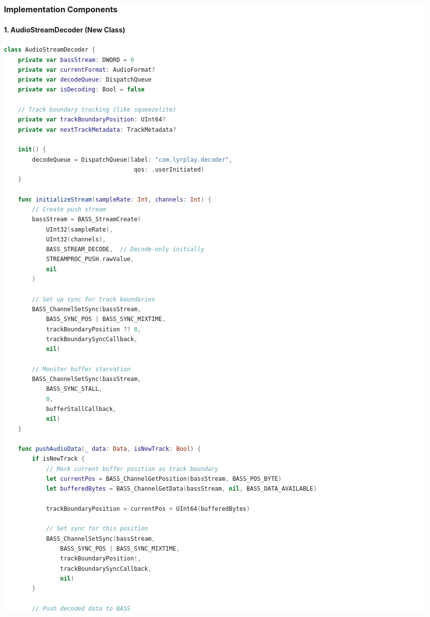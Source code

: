 ```
```

### Implementation Components

#### 1. **AudioStreamDecoder** (New Class)
```swift
class AudioStreamDecoder {
    private var bassStream: DWORD = 0
    private var currentFormat: AudioFormat?
    private var decodeQueue: DispatchQueue
    private var isDecoding: Bool = false

    // Track boundary tracking (like squeezelite)
    private var trackBoundaryPosition: UInt64?
    private var nextTrackMetadata: TrackMetadata?

    init() {
        decodeQueue = DispatchQueue(label: "com.lyrplay.decoder",
                                     qos: .userInitiated)
    }

    func initializeStream(sampleRate: Int, channels: Int) {
        // Create push stream
        bassStream = BASS_StreamCreate(
            UInt32(sampleRate),
            UInt32(channels),
            BASS_STREAM_DECODE,  // Decode-only initially
            STREAMPROC_PUSH.rawValue,
            nil
        )

        // Set up sync for track boundaries
        BASS_ChannelSetSync(bassStream,
            BASS_SYNC_POS | BASS_SYNC_MIXTIME,
            trackBoundaryPosition ?? 0,
            trackBoundarySyncCallback,
            nil)

        // Monitor buffer starvation
        BASS_ChannelSetSync(bassStream,
            BASS_SYNC_STALL,
            0,
            bufferStallCallback,
            nil)
    }

    func pushAudioData(_ data: Data, isNewTrack: Bool) {
        if isNewTrack {
            // Mark current buffer position as track boundary
            let currentPos = BASS_ChannelGetPosition(bassStream, BASS_POS_BYTE)
            let bufferedBytes = BASS_ChannelGetData(bassStream, nil, BASS_DATA_AVAILABLE)

            trackBoundaryPosition = currentPos + UInt64(bufferedBytes)

            // Set sync for this position
            BASS_ChannelSetSync(bassStream,
                BASS_SYNC_POS | BASS_SYNC_MIXTIME,
                trackBoundaryPosition!,
                trackBoundarySyncCallback,
                nil)
        }

        // Push decoded data to BASS
```